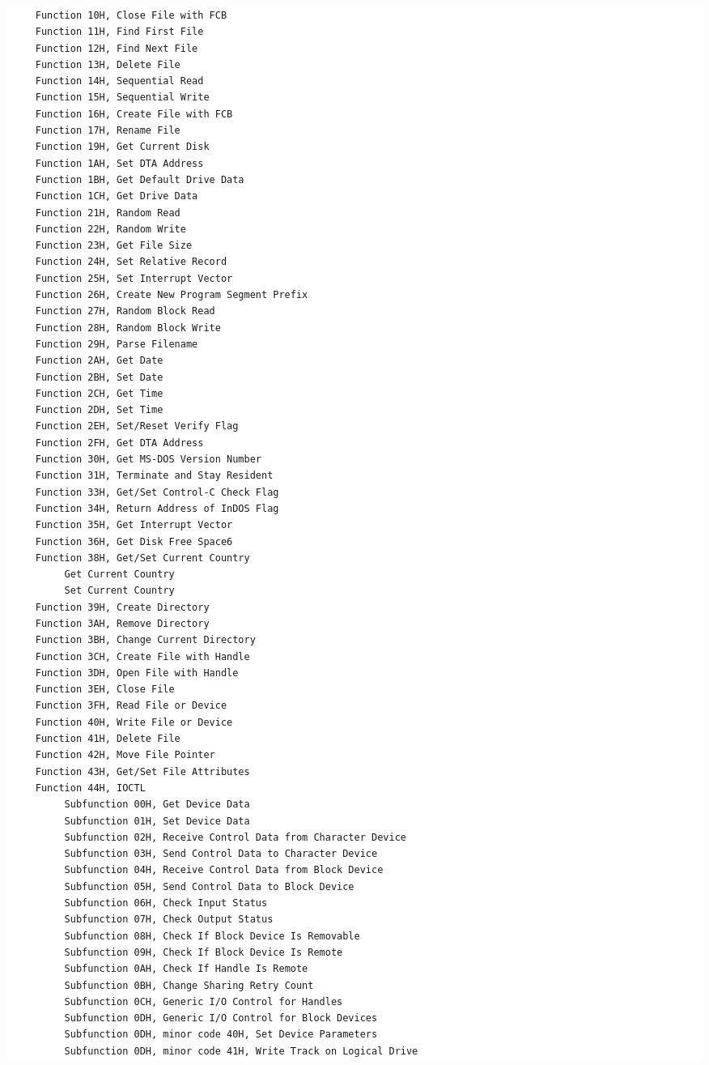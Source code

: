 	     Function 10H, Close File with FCB
	     Function 11H, Find First File
	     Function 12H, Find Next File
	     Function 13H, Delete File
	     Function 14H, Sequential Read
	     Function 15H, Sequential Write
	     Function 16H, Create File with FCB
	     Function 17H, Rename File
	     Function 19H, Get Current Disk
	     Function 1AH, Set DTA Address
	     Function 1BH, Get Default Drive Data
	     Function 1CH, Get Drive Data
	     Function 21H, Random Read
	     Function 22H, Random Write
	     Function 23H, Get File Size
	     Function 24H, Set Relative Record
	     Function 25H, Set Interrupt Vector
	     Function 26H, Create New Program Segment Prefix
	     Function 27H, Random Block Read
	     Function 28H, Random Block Write
	     Function 29H, Parse Filename
	     Function 2AH, Get Date
	     Function 2BH, Set Date
	     Function 2CH, Get Time
	     Function 2DH, Set Time
	     Function 2EH, Set/Reset Verify Flag
	     Function 2FH, Get DTA Address
	     Function 30H, Get MS-DOS Version Number
	     Function 31H, Terminate and Stay Resident
	     Function 33H, Get/Set Control-C Check Flag
	     Function 34H, Return Address of InDOS Flag
	     Function 35H, Get Interrupt Vector
	     Function 36H, Get Disk Free Space6
	     Function 38H, Get/Set Current Country
	          Get Current Country
	          Set Current Country
	     Function 39H, Create Directory
	     Function 3AH, Remove Directory
	     Function 3BH, Change Current Directory
	     Function 3CH, Create File with Handle
	     Function 3DH, Open File with Handle
	     Function 3EH, Close File
	     Function 3FH, Read File or Device
	     Function 40H, Write File or Device
	     Function 41H, Delete File
	     Function 42H, Move File Pointer
	     Function 43H, Get/Set File Attributes
	     Function 44H, IOCTL
	          Subfunction 00H, Get Device Data
	          Subfunction 01H, Set Device Data
	          Subfunction 02H, Receive Control Data from Character Device
	          Subfunction 03H, Send Control Data to Character Device
	          Subfunction 04H, Receive Control Data from Block Device
	          Subfunction 05H, Send Control Data to Block Device
	          Subfunction 06H, Check Input Status
	          Subfunction 07H, Check Output Status
	          Subfunction 08H, Check If Block Device Is Removable
	          Subfunction 09H, Check If Block Device Is Remote
	          Subfunction 0AH, Check If Handle Is Remote
	          Subfunction 0BH, Change Sharing Retry Count
	          Subfunction 0CH, Generic I/O Control for Handles
	          Subfunction 0DH, Generic I/O Control for Block Devices
	          Subfunction 0DH, minor code 40H, Set Device Parameters
	          Subfunction 0DH, minor code 41H, Write Track on Logical Drive